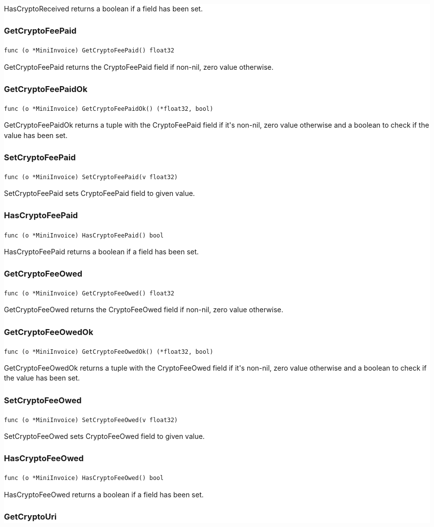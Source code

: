 HasCryptoReceived returns a boolean if a field has been set.

### GetCryptoFeePaid

`func (o *MiniInvoice) GetCryptoFeePaid() float32`

GetCryptoFeePaid returns the CryptoFeePaid field if non-nil, zero value otherwise.

### GetCryptoFeePaidOk

`func (o *MiniInvoice) GetCryptoFeePaidOk() (*float32, bool)`

GetCryptoFeePaidOk returns a tuple with the CryptoFeePaid field if it's non-nil, zero value otherwise
and a boolean to check if the value has been set.

### SetCryptoFeePaid

`func (o *MiniInvoice) SetCryptoFeePaid(v float32)`

SetCryptoFeePaid sets CryptoFeePaid field to given value.

### HasCryptoFeePaid

`func (o *MiniInvoice) HasCryptoFeePaid() bool`

HasCryptoFeePaid returns a boolean if a field has been set.

### GetCryptoFeeOwed

`func (o *MiniInvoice) GetCryptoFeeOwed() float32`

GetCryptoFeeOwed returns the CryptoFeeOwed field if non-nil, zero value otherwise.

### GetCryptoFeeOwedOk

`func (o *MiniInvoice) GetCryptoFeeOwedOk() (*float32, bool)`

GetCryptoFeeOwedOk returns a tuple with the CryptoFeeOwed field if it's non-nil, zero value otherwise
and a boolean to check if the value has been set.

### SetCryptoFeeOwed

`func (o *MiniInvoice) SetCryptoFeeOwed(v float32)`

SetCryptoFeeOwed sets CryptoFeeOwed field to given value.

### HasCryptoFeeOwed

`func (o *MiniInvoice) HasCryptoFeeOwed() bool`

HasCryptoFeeOwed returns a boolean if a field has been set.

### GetCryptoUri

